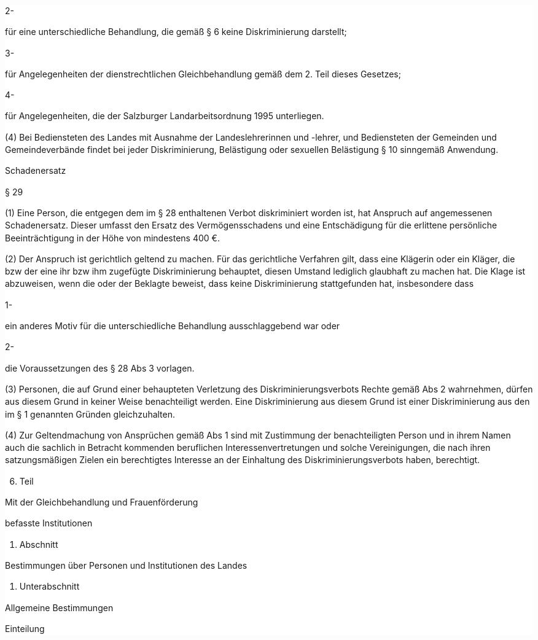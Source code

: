 2-

für eine unterschiedliche Behandlung, die gemäß § 6 keine Diskriminierung darstellt;

3-

für Angelegenheiten der dienstrechtlichen Gleichbehandlung gemäß dem 2. Teil dieses Gesetzes;

4-

für Angelegenheiten, die der Salzburger Landarbeitsordnung 1995 unterliegen.

(4) Bei Bediensteten des Landes mit Ausnahme der Landeslehrerinnen und -lehrer, und Bediensteten der Gemeinden und Gemeindeverbände findet bei jeder Diskriminierung, Belästigung oder sexuellen Belästigung § 10 sinngemäß Anwendung.

Schadenersatz

§ 29

(1) Eine Person, die entgegen dem im § 28 enthaltenen Verbot diskriminiert worden ist, hat Anspruch auf angemessenen Schadenersatz. Dieser umfasst den Ersatz des Vermögensschadens und eine Entschädigung für die erlittene persönliche Beeinträchtigung in der Höhe von mindestens 400 €.

(2) Der Anspruch ist gerichtlich geltend zu machen. Für das gerichtliche Verfahren gilt, dass eine Klägerin oder ein Kläger, die bzw der eine ihr bzw ihm zugefügte Diskriminierung behauptet, diesen Umstand lediglich glaubhaft zu machen hat. Die Klage ist abzuweisen, wenn die oder der Beklagte beweist, dass keine Diskriminierung stattgefunden hat, insbesondere dass

1-

ein anderes Motiv für die unterschiedliche Behandlung ausschlaggebend war oder

2-

die Voraussetzungen des § 28 Abs 3 vorlagen.

(3) Personen, die auf Grund einer behaupteten Verletzung des Diskriminierungsverbots Rechte gemäß Abs 2 wahrnehmen, dürfen aus diesem Grund in keiner Weise benachteiligt werden. Eine Diskriminierung aus diesem Grund ist einer Diskriminierung aus den im § 1 genannten Gründen gleichzuhalten.

(4) Zur Geltendmachung von Ansprüchen gemäß Abs 1 sind mit Zustimmung der benachteiligten Person und in ihrem Namen auch die sachlich in Betracht kommenden beruflichen Interessenvertretungen und solche Vereinigungen, die nach ihren satzungsmäßigen Zielen ein berechtigtes Interesse an der Einhaltung des Diskriminierungsverbots haben, berechtigt.

6. Teil

Mit der Gleichbehandlung und Frauenförderung

befasste Institutionen

1. Abschnitt

Bestimmungen über Personen und Institutionen des Landes

1. Unterabschnitt

Allgemeine Bestimmungen

Einteilung
